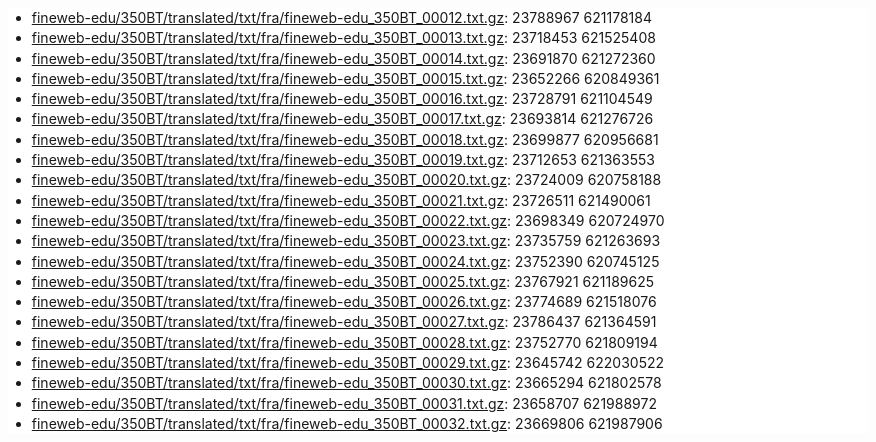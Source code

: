 * [fineweb-edu/350BT/translated/txt/fra/fineweb-edu_350BT_00012.txt.gz](https://object.pouta.csc.fi/OELLM-synthetic/fineweb-edu/350BT/translated/txt/fra/fineweb-edu_350BT_00012.txt.gz): 23788967 621178184
* [fineweb-edu/350BT/translated/txt/fra/fineweb-edu_350BT_00013.txt.gz](https://object.pouta.csc.fi/OELLM-synthetic/fineweb-edu/350BT/translated/txt/fra/fineweb-edu_350BT_00013.txt.gz): 23718453 621525408
* [fineweb-edu/350BT/translated/txt/fra/fineweb-edu_350BT_00014.txt.gz](https://object.pouta.csc.fi/OELLM-synthetic/fineweb-edu/350BT/translated/txt/fra/fineweb-edu_350BT_00014.txt.gz): 23691870 621272360
* [fineweb-edu/350BT/translated/txt/fra/fineweb-edu_350BT_00015.txt.gz](https://object.pouta.csc.fi/OELLM-synthetic/fineweb-edu/350BT/translated/txt/fra/fineweb-edu_350BT_00015.txt.gz): 23652266 620849361
* [fineweb-edu/350BT/translated/txt/fra/fineweb-edu_350BT_00016.txt.gz](https://object.pouta.csc.fi/OELLM-synthetic/fineweb-edu/350BT/translated/txt/fra/fineweb-edu_350BT_00016.txt.gz): 23728791 621104549
* [fineweb-edu/350BT/translated/txt/fra/fineweb-edu_350BT_00017.txt.gz](https://object.pouta.csc.fi/OELLM-synthetic/fineweb-edu/350BT/translated/txt/fra/fineweb-edu_350BT_00017.txt.gz): 23693814 621276726
* [fineweb-edu/350BT/translated/txt/fra/fineweb-edu_350BT_00018.txt.gz](https://object.pouta.csc.fi/OELLM-synthetic/fineweb-edu/350BT/translated/txt/fra/fineweb-edu_350BT_00018.txt.gz): 23699877 620956681
* [fineweb-edu/350BT/translated/txt/fra/fineweb-edu_350BT_00019.txt.gz](https://object.pouta.csc.fi/OELLM-synthetic/fineweb-edu/350BT/translated/txt/fra/fineweb-edu_350BT_00019.txt.gz): 23712653 621363553
* [fineweb-edu/350BT/translated/txt/fra/fineweb-edu_350BT_00020.txt.gz](https://object.pouta.csc.fi/OELLM-synthetic/fineweb-edu/350BT/translated/txt/fra/fineweb-edu_350BT_00020.txt.gz): 23724009 620758188
* [fineweb-edu/350BT/translated/txt/fra/fineweb-edu_350BT_00021.txt.gz](https://object.pouta.csc.fi/OELLM-synthetic/fineweb-edu/350BT/translated/txt/fra/fineweb-edu_350BT_00021.txt.gz): 23726511 621490061
* [fineweb-edu/350BT/translated/txt/fra/fineweb-edu_350BT_00022.txt.gz](https://object.pouta.csc.fi/OELLM-synthetic/fineweb-edu/350BT/translated/txt/fra/fineweb-edu_350BT_00022.txt.gz): 23698349 620724970
* [fineweb-edu/350BT/translated/txt/fra/fineweb-edu_350BT_00023.txt.gz](https://object.pouta.csc.fi/OELLM-synthetic/fineweb-edu/350BT/translated/txt/fra/fineweb-edu_350BT_00023.txt.gz): 23735759 621263693
* [fineweb-edu/350BT/translated/txt/fra/fineweb-edu_350BT_00024.txt.gz](https://object.pouta.csc.fi/OELLM-synthetic/fineweb-edu/350BT/translated/txt/fra/fineweb-edu_350BT_00024.txt.gz): 23752390 620745125
* [fineweb-edu/350BT/translated/txt/fra/fineweb-edu_350BT_00025.txt.gz](https://object.pouta.csc.fi/OELLM-synthetic/fineweb-edu/350BT/translated/txt/fra/fineweb-edu_350BT_00025.txt.gz): 23767921 621189625
* [fineweb-edu/350BT/translated/txt/fra/fineweb-edu_350BT_00026.txt.gz](https://object.pouta.csc.fi/OELLM-synthetic/fineweb-edu/350BT/translated/txt/fra/fineweb-edu_350BT_00026.txt.gz): 23774689 621518076
* [fineweb-edu/350BT/translated/txt/fra/fineweb-edu_350BT_00027.txt.gz](https://object.pouta.csc.fi/OELLM-synthetic/fineweb-edu/350BT/translated/txt/fra/fineweb-edu_350BT_00027.txt.gz): 23786437 621364591
* [fineweb-edu/350BT/translated/txt/fra/fineweb-edu_350BT_00028.txt.gz](https://object.pouta.csc.fi/OELLM-synthetic/fineweb-edu/350BT/translated/txt/fra/fineweb-edu_350BT_00028.txt.gz): 23752770 621809194
* [fineweb-edu/350BT/translated/txt/fra/fineweb-edu_350BT_00029.txt.gz](https://object.pouta.csc.fi/OELLM-synthetic/fineweb-edu/350BT/translated/txt/fra/fineweb-edu_350BT_00029.txt.gz): 23645742 622030522
* [fineweb-edu/350BT/translated/txt/fra/fineweb-edu_350BT_00030.txt.gz](https://object.pouta.csc.fi/OELLM-synthetic/fineweb-edu/350BT/translated/txt/fra/fineweb-edu_350BT_00030.txt.gz): 23665294 621802578
* [fineweb-edu/350BT/translated/txt/fra/fineweb-edu_350BT_00031.txt.gz](https://object.pouta.csc.fi/OELLM-synthetic/fineweb-edu/350BT/translated/txt/fra/fineweb-edu_350BT_00031.txt.gz): 23658707 621988972
* [fineweb-edu/350BT/translated/txt/fra/fineweb-edu_350BT_00032.txt.gz](https://object.pouta.csc.fi/OELLM-synthetic/fineweb-edu/350BT/translated/txt/fra/fineweb-edu_350BT_00032.txt.gz): 23669806 621987906